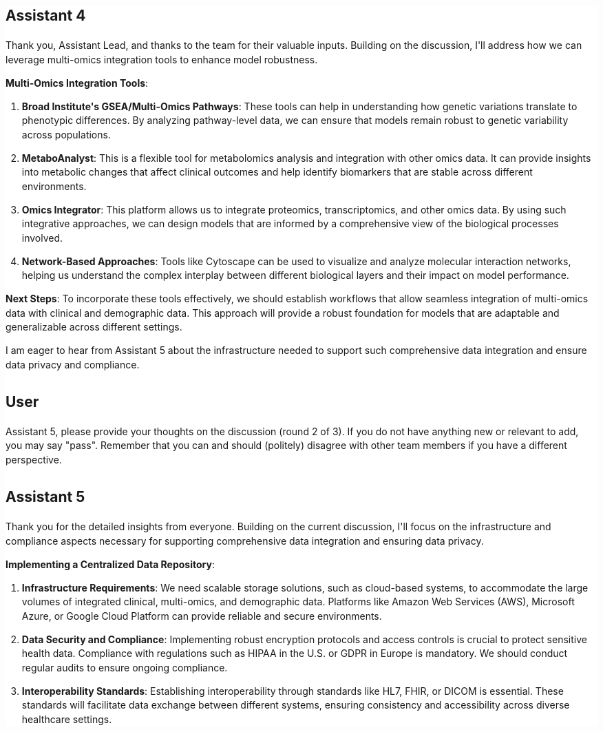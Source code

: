 ## Assistant 4

Thank you, Assistant Lead, and thanks to the team for their valuable inputs. Building on the discussion, I'll address how we can leverage multi-omics integration tools to enhance model robustness.

**Multi-Omics Integration Tools**:
1. **Broad Institute's GSEA/Multi-Omics Pathways**: These tools can help in understanding how genetic variations translate to phenotypic differences. By analyzing pathway-level data, we can ensure that models remain robust to genetic variability across populations.

2. **MetaboAnalyst**: This is a flexible tool for metabolomics analysis and integration with other omics data. It can provide insights into metabolic changes that affect clinical outcomes and help identify biomarkers that are stable across different environments.

3. **Omics Integrator**: This platform allows us to integrate proteomics, transcriptomics, and other omics data. By using such integrative approaches, we can design models that are informed by a comprehensive view of the biological processes involved.

4. **Network-Based Approaches**: Tools like Cytoscape can be used to visualize and analyze molecular interaction networks, helping us understand the complex interplay between different biological layers and their impact on model performance.

**Next Steps**:
To incorporate these tools effectively, we should establish workflows that allow seamless integration of multi-omics data with clinical and demographic data. This approach will provide a robust foundation for models that are adaptable and generalizable across different settings.

I am eager to hear from Assistant 5 about the infrastructure needed to support such comprehensive data integration and ensure data privacy and compliance.

## User

Assistant 5, please provide your thoughts on the discussion (round 2 of 3). If you do not have anything new or relevant to add, you may say "pass". Remember that you can and should (politely) disagree with other team members if you have a different perspective.

## Assistant 5

Thank you for the detailed insights from everyone. Building on the current discussion, I'll focus on the infrastructure and compliance aspects necessary for supporting comprehensive data integration and ensuring data privacy.

**Implementing a Centralized Data Repository**:
1. **Infrastructure Requirements**: We need scalable storage solutions, such as cloud-based systems, to accommodate the large volumes of integrated clinical, multi-omics, and demographic data. Platforms like Amazon Web Services (AWS), Microsoft Azure, or Google Cloud Platform can provide reliable and secure environments.

2. **Data Security and Compliance**: Implementing robust encryption protocols and access controls is crucial to protect sensitive health data. Compliance with regulations such as HIPAA in the U.S. or GDPR in Europe is mandatory. We should conduct regular audits to ensure ongoing compliance.

3. **Interoperability Standards**: Establishing interoperability through standards like HL7, FHIR, or DICOM is essential. These standards will facilitate data exchange between different systems, ensuring consistency and accessibility across diverse healthcare settings.

